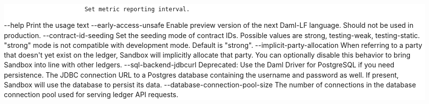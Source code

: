                            Set metric reporting interval.
  --help                   Print the usage text
  --early-access-unsafe    Enable preview version of the next Daml-LF language. Should not be used in production.
  --contract-id-seeding <value>
                           Set the seeding mode of contract IDs. Possible values are strong, testing-weak, testing-static. "strong" mode is not compatible with development mode. Default is "strong".
  --implicit-party-allocation <value>
                           When referring to a party that doesn't yet exist on the ledger, Sandbox will implicitly allocate that party. You can optionally disable this behavior to bring Sandbox into line with other ledgers.
  --sql-backend-jdbcurl <value>
                           Deprecated: Use the Daml Driver for PostgreSQL if you need persistence.
                           The JDBC connection URL to a Postgres database containing the username and password as well. If present, Sandbox will use the database to persist its data.
  --database-connection-pool-size <value>
                           The number of connections in the database connection pool used for serving ledger API requests.
